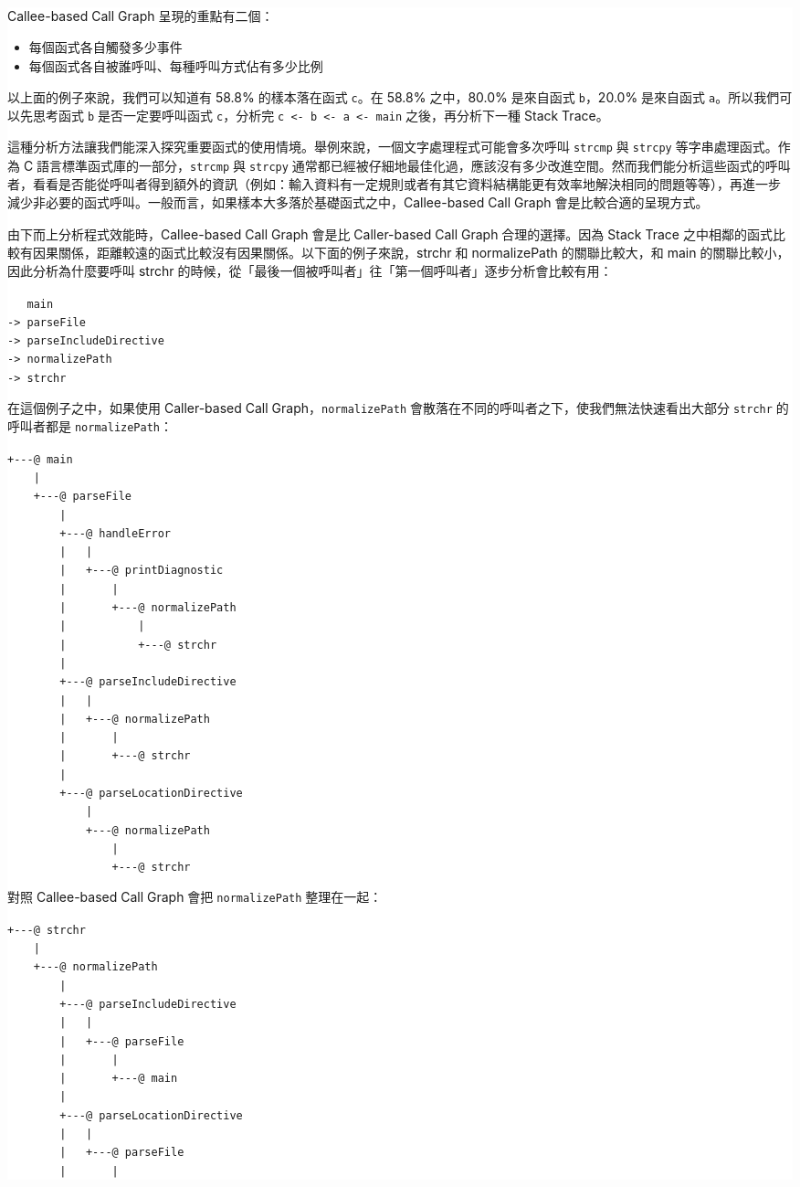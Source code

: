 Callee-based Call Graph 呈現的重點有二個：
* 每個函式各自觸發多少事件
* 每個函式各自被誰呼叫、每種呼叫方式佔有多少比例

以上面的例子來說，我們可以知道有 58.8% 的樣本落在函式 `c`。在 58.8% 之中，80.0% 是來自函式 `b`，20.0% 是來自函式 `a`。所以我們可以先思考函式 `b` 是否一定要呼叫函式 `c`，分析完 `c <- b <- a <- main` 之後，再分析下一種 Stack Trace。

這種分析方法讓我們能深入探究重要函式的使用情境。舉例來說，一個文字處理程式可能會多次呼叫 `strcmp` 與 `strcpy` 等字串處理函式。作為 C 語言標準函式庫的一部分，`strcmp` 與 `strcpy` 通常都已經被仔細地最佳化過，應該沒有多少改進空間。然而我們能分析這些函式的呼叫者，看看是否能從呼叫者得到額外的資訊（例如：輸入資料有一定規則或者有其它資料結構能更有效率地解決相同的問題等等），再進一步減少非必要的函式呼叫。一般而言，如果樣本大多落於基礎函式之中，Callee-based Call Graph 會是比較合適的呈現方式。

由下而上分析程式效能時，Callee-based Call Graph 會是比 Caller-based Call Graph 合理的選擇。因為 Stack Trace 之中相鄰的函式比較有因果關係，距離較遠的函式比較沒有因果關係。以下面的例子來說，strchr 和 normalizePath 的關聯比較大，和 main 的關聯比較小，因此分析為什麼要呼叫 strchr 的時候，從「最後一個被呼叫者」往「第一個呼叫者」逐步分析會比較有用：

```
   main
-> parseFile
-> parseIncludeDirective
-> normalizePath
-> strchr
```

在這個例子之中，如果使用 Caller-based Call Graph，`normalizePath` 會散落在不同的呼叫者之下，使我們無法快速看出大部分 `strchr` 的呼叫者都是 `normalizePath`：
```
+---@ main
    |
    +---@ parseFile
        |
        +---@ handleError
        |   |
        |   +---@ printDiagnostic
        |       |
        |       +---@ normalizePath
        |           |
        |           +---@ strchr
        |
        +---@ parseIncludeDirective
        |   |
        |   +---@ normalizePath
        |       |
        |       +---@ strchr
        |
        +---@ parseLocationDirective
            |
            +---@ normalizePath
                |
                +---@ strchr
```

對照 Callee-based Call Graph 會把 `normalizePath` 整理在一起：

```
+---@ strchr
    |
    +---@ normalizePath
        |
        +---@ parseIncludeDirective
        |   |
        |   +---@ parseFile
        |       |
        |       +---@ main
        |
        +---@ parseLocationDirective
        |   |
        |   +---@ parseFile
        |       |
```